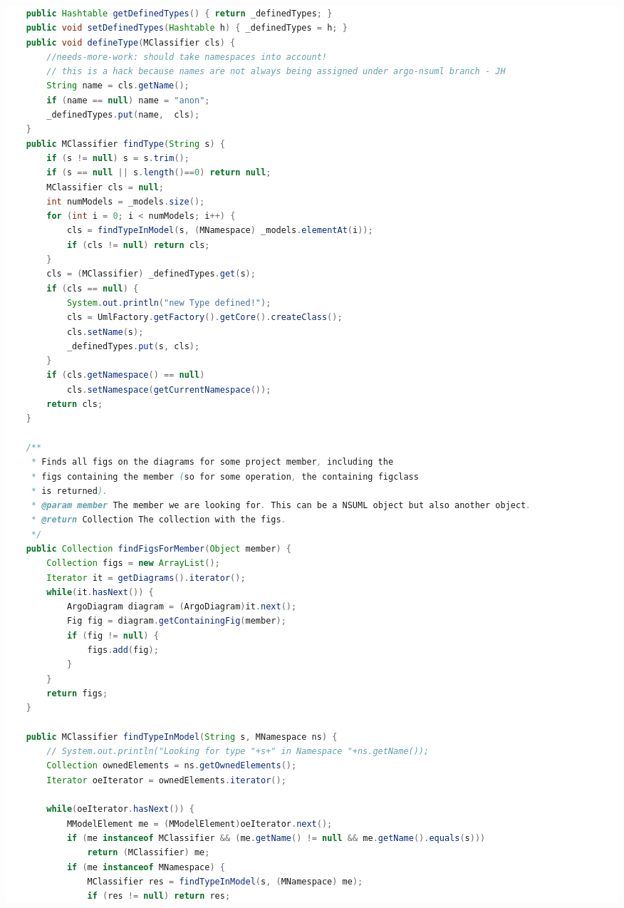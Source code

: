 ```java
    public Hashtable getDefinedTypes() { return _definedTypes; }
    public void setDefinedTypes(Hashtable h) { _definedTypes = h; }
    public void defineType(MClassifier cls) {
        //needs-more-work: should take namespaces into account!
        // this is a hack because names are not always being assigned under argo-nsuml branch - JH
        String name = cls.getName();
        if (name == null) name = "anon";
        _definedTypes.put(name,  cls);
    }
    public MClassifier findType(String s) {
        if (s != null) s = s.trim();
        if (s == null || s.length()==0) return null;
        MClassifier cls = null;
        int numModels = _models.size();
        for (int i = 0; i < numModels; i++) {
            cls = findTypeInModel(s, (MNamespace) _models.elementAt(i));
            if (cls != null) return cls;
        }
        cls = (MClassifier) _definedTypes.get(s);
        if (cls == null) {
            System.out.println("new Type defined!");
            cls = UmlFactory.getFactory().getCore().createClass();
            cls.setName(s);
            _definedTypes.put(s, cls);
        }
        if (cls.getNamespace() == null)
            cls.setNamespace(getCurrentNamespace());
        return cls;
    }
    
    /**
     * Finds all figs on the diagrams for some project member, including the 
     * figs containing the member (so for some operation, the containing figclass
     * is returned).
     * @param member The member we are looking for. This can be a NSUML object but also another object.
     * @return Collection The collection with the figs.
     */
    public Collection findFigsForMember(Object member) {
    	Collection figs = new ArrayList();
    	Iterator it = getDiagrams().iterator();
    	while(it.hasNext()) {
    		ArgoDiagram diagram = (ArgoDiagram)it.next();
    		Fig fig = diagram.getContainingFig(member);
    		if (fig != null) {
    			figs.add(fig);
    		}
    	}
    	return figs;
    }
    
	public MClassifier findTypeInModel(String s, MNamespace ns) {
		// System.out.println("Looking for type "+s+" in Namespace "+ns.getName());
		Collection ownedElements = ns.getOwnedElements();
		Iterator oeIterator = ownedElements.iterator();

		while(oeIterator.hasNext()) {
			MModelElement me = (MModelElement)oeIterator.next();
			if (me instanceof MClassifier && (me.getName() != null && me.getName().equals(s)))
				return (MClassifier) me;
			if (me instanceof MNamespace) {
				MClassifier res = findTypeInModel(s, (MNamespace) me);
				if (res != null) return res;
```